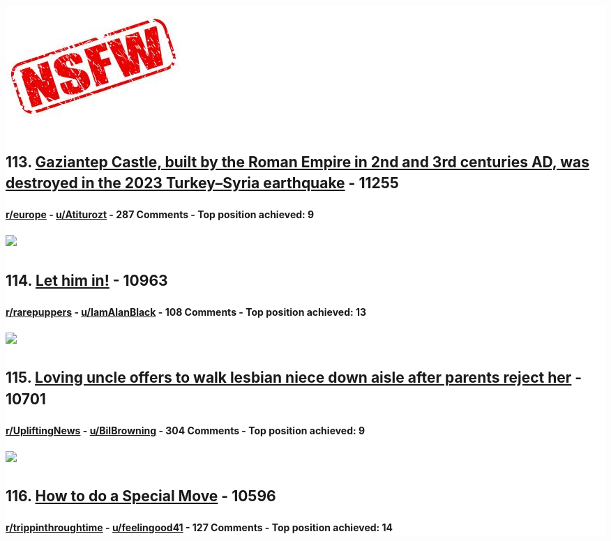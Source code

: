 <a href="https://i.redd.it/c6wssjoknjga1.jpg"><img src="https://github.com/mgerb/top-of-reddit/raw/master/nsfw.jpg"></img></a>

## 113. [Gaziantep Castle, built by the Roman Empire in 2nd and 3rd centuries AD, was destroyed in the 2023 Turkey–Syria earthquake](http://reddit.com/r/europe/comments/10v06zk/gaziantep_castle_built_by_the_roman_empire_in_2nd/) - 11255
#### [r/europe](http://reddit.com/r/europe) - [u/Atiturozt](http://reddit.com/u/Atiturozt) - 287 Comments - Top position achieved: 9

<a href="https://www.reddit.com/gallery/10v06zk"><img src="https://b.thumbs.redditmedia.com/cHDwMgX5iiDgEU7mKdoyhtObl23qs90IaTqmf0Xq6so.jpg"></img></a>

## 114. [Let him in!](http://reddit.com/r/rarepuppers/comments/10vbarz/let_him_in/) - 10963
#### [r/rarepuppers](http://reddit.com/r/rarepuppers) - [u/IamAlanBlack](http://reddit.com/u/IamAlanBlack) - 108 Comments - Top position achieved: 13

<a href="https://i.redd.it/sz4lc6yfklga1.jpg"><img src="https://a.thumbs.redditmedia.com/obPSFDMqFeHLvwSXbaCKNGRW77Nq87FaXbl_WR6_pS8.jpg"></img></a>

## 115. [Loving uncle offers to walk lesbian niece down aisle after parents reject her](http://reddit.com/r/UpliftingNews/comments/10vk7ok/loving_uncle_offers_to_walk_lesbian_niece_down/) - 10701
#### [r/UpliftingNews](http://reddit.com/r/UpliftingNews) - [u/BilBrowning](http://reddit.com/u/BilBrowning) - 304 Comments - Top position achieved: 9

<a href="https://www.lgbtqnation.com/2023/02/loving-uncle-offers-to-walk-lesbian-niece-down-aisle-after-parents-reject-her/"><img src="https://b.thumbs.redditmedia.com/fZkTjC2Y92F_0GXuRENv8-ZFZEYZ9QyQk1z-O_a81AY.jpg"></img></a>

## 116. [How to do a Special Move](http://reddit.com/r/trippinthroughtime/comments/10uzad2/how_to_do_a_special_move/) - 10596
#### [r/trippinthroughtime](http://reddit.com/r/trippinthroughtime) - [u/feelingood41](http://reddit.com/u/feelingood41) - 127 Comments - Top position achieved: 14
